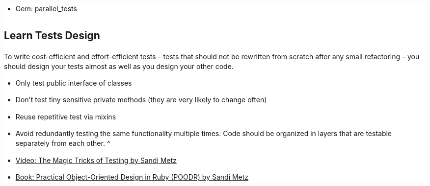 * [Gem: parallel_tests](https://github.com/grosser/parallel_tests)

## Learn Tests Design

To write cost-efficient and effort-efficient tests – tests that should not be rewritten from scratch after any small refactoring – you should design your tests almost as well as you design your other code.

* Only test public interface of classes
* Don't test tiny sensitive private methods (they are very likely to change often)
* Reuse repetitive test via mixins
* Avoid redundantly testing the same functionality multiple times. Code should be organized in layers that are testable separately from each other.
^

* [Video: The Magic Tricks of Testing by Sandi Metz](https://www.youtube.com/watch?v=URSWYvyc42M)
* [Book: Practical Object-Oriented Design in Ruby (POODR) by Sandi Metz](http://www.poodr.com/)

